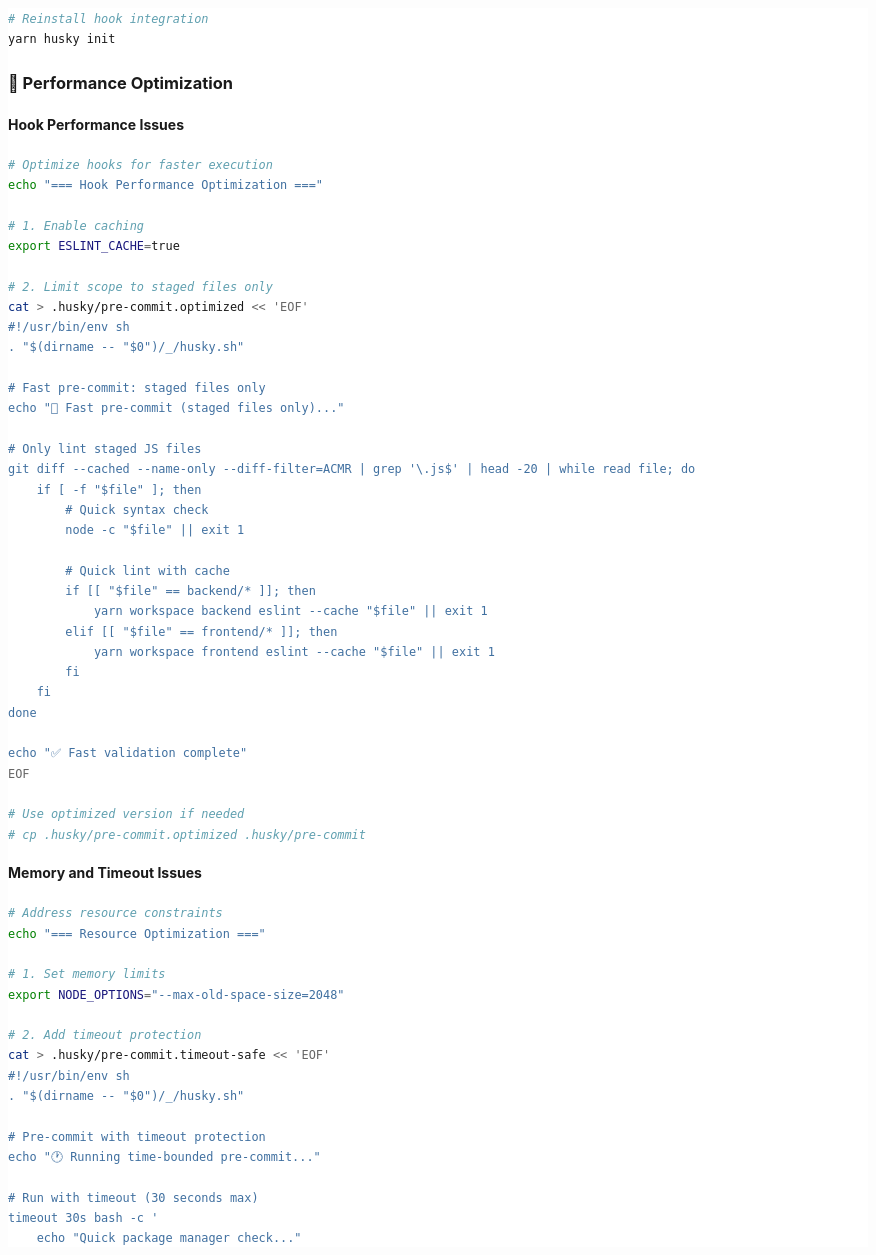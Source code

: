 ```bash
# Reinstall hook integration
yarn husky init
```

### 🔧 Performance Optimization

#### Hook Performance Issues
```bash
# Optimize hooks for faster execution
echo "=== Hook Performance Optimization ==="

# 1. Enable caching
export ESLINT_CACHE=true

# 2. Limit scope to staged files only
cat > .husky/pre-commit.optimized << 'EOF'
#!/usr/bin/env sh
. "$(dirname -- "$0")/_/husky.sh"

# Fast pre-commit: staged files only
echo "🚀 Fast pre-commit (staged files only)..."

# Only lint staged JS files
git diff --cached --name-only --diff-filter=ACMR | grep '\.js$' | head -20 | while read file; do
    if [ -f "$file" ]; then
        # Quick syntax check
        node -c "$file" || exit 1
        
        # Quick lint with cache
        if [[ "$file" == backend/* ]]; then
            yarn workspace backend eslint --cache "$file" || exit 1
        elif [[ "$file" == frontend/* ]]; then
            yarn workspace frontend eslint --cache "$file" || exit 1
        fi
    fi
done

echo "✅ Fast validation complete"
EOF

# Use optimized version if needed
# cp .husky/pre-commit.optimized .husky/pre-commit
```

#### Memory and Timeout Issues
```bash
# Address resource constraints
echo "=== Resource Optimization ==="

# 1. Set memory limits
export NODE_OPTIONS="--max-old-space-size=2048"

# 2. Add timeout protection
cat > .husky/pre-commit.timeout-safe << 'EOF'
#!/usr/bin/env sh
. "$(dirname -- "$0")/_/husky.sh"

# Pre-commit with timeout protection
echo "🕐 Running time-bounded pre-commit..."

# Run with timeout (30 seconds max)
timeout 30s bash -c '
    echo "Quick package manager check..."
```